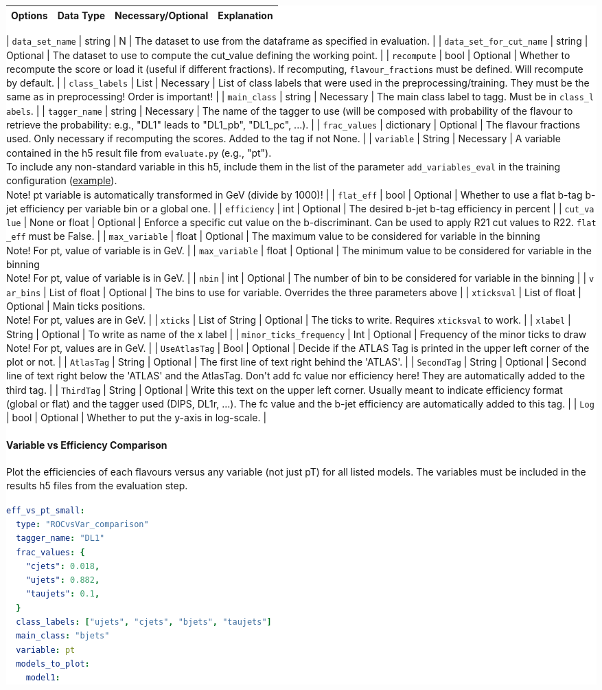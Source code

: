 ```yaml
```

| Options | Data Type | Necessary/Optional | Explanation |
|---------|-----------|--------------------|-------------|

| `data_set_name` | string | N | The dataset to use from the dataframe as specified in evaluation. |
| `data_set_for_cut_name` | string | Optional | The dataset to use to compute the cut_value defining the working point. |
| `recompute` | bool | Optional | Whether to recompute the score or load it (useful if different fractions). If recomputing, `flavour_fractions` must be defined. Will recompute by default. |
| `class_labels` | List | Necessary | List of class labels that were used in the preprocessing/training. They must be the same as in preprocessing! Order is important! |
| `main_class` | string | Necessary | The main class label to tagg. Must be in `class_labels`. |
| `tagger_name` | string | Necessary | The name of the tagger to use (will be composed with probability of the flavour to retrieve the probability: e.g., "DL1" leads to "DL1_pb", "DL1_pc", ...). |
| `frac_values` | dictionary | Optional | The flavour fractions used. Only necessary if recomputing the scores. Added to the tag if not None. |
| `variable` |  String | Necessary | A variable contained in the h5 result file from `evaluate.py` (e.g., "pt"). <br /> To include any non-standard variable in this h5, include them in the list of the parameter `add_variables_eval` in the training configuration ([example](https://gitlab.cern.ch/atlas-flavor-tagging-tools/algorithms/umami/-/blob/master/examples/DL1r-PFlow-Training-config.yaml#L69)). <br /> Note! pt variable is automatically transformed in GeV (divide by 1000)! |
| `flat_eff` | bool | Optional | Whether to use a flat b-tag b-jet efficiency per variable bin or a global one. |
| `efficiency` | int | Optional | The desired b-jet b-tag efficiency in percent |
| `cut_value` | None or float | Optional | Enforce a specific cut value on the b-discriminant. Can be used to apply R21 cut values to R22. `flat_eff` must be False. |
| `max_variable` | float | Optional | The maximum value to be considered for variable in the binning <br /> Note! For pt, value of variable is in GeV. |
| `max_variable` | float | Optional | The minimum value to be considered for variable in the binning <br /> Note! For pt, value of variable is in GeV. |
| `nbin` | int | Optional | The number of bin to be considered for variable in the binning |
| `var_bins` | List of float | Optional | The bins to use for variable. Overrides the three parameters above |
| `xticksval` | List of float | Optional | Main ticks positions. <br /> Note! For pt, values are in GeV. |
| `xticks` | List of  String | Optional | The ticks to write. Requires `xticksval` to work. |
| `xlabel` |  String | Optional | To write as name of the x label |
| `minor_ticks_frequency` | Int | Optional | Frequency of the minor ticks to draw <br /> Note! For pt, values are in GeV. |
| `UseAtlasTag` | Bool | Optional | Decide if the ATLAS Tag is printed in the upper left corner of the plot or not. |
| `AtlasTag` | String | Optional | The first line of text right behind the 'ATLAS'. |
| `SecondTag` | String | Optional | Second line of text right below the 'ATLAS' and the AtlasTag. Don't add fc value nor efficiency here! They are automatically added to the third tag. |
| `ThirdTag` | String | Optional | Write this text on the upper left corner. Usually meant to indicate efficiency format (global or flat) and the tagger used (DIPS, DL1r, ...). The fc value and the b-jet efficiency are automatically added to this tag. |
| `Log` | bool | Optional | Whether to  put the y-axis in log-scale. |

#### Variable vs Efficiency Comparison
Plot the efficiencies of each flavours versus any variable (not just pT) for all listed models. The variables must be included in the results h5 files from the evaluation step. 

```yaml
eff_vs_pt_small:
  type: "ROCvsVar_comparison"
  tagger_name: "DL1"
  frac_values: {
    "cjets": 0.018,
    "ujets": 0.882,
    "taujets": 0.1,
  }
  class_labels: ["ujets", "cjets", "bjets", "taujets"]
  main_class: "bjets"
  variable: pt
  models_to_plot:
    model1:
```